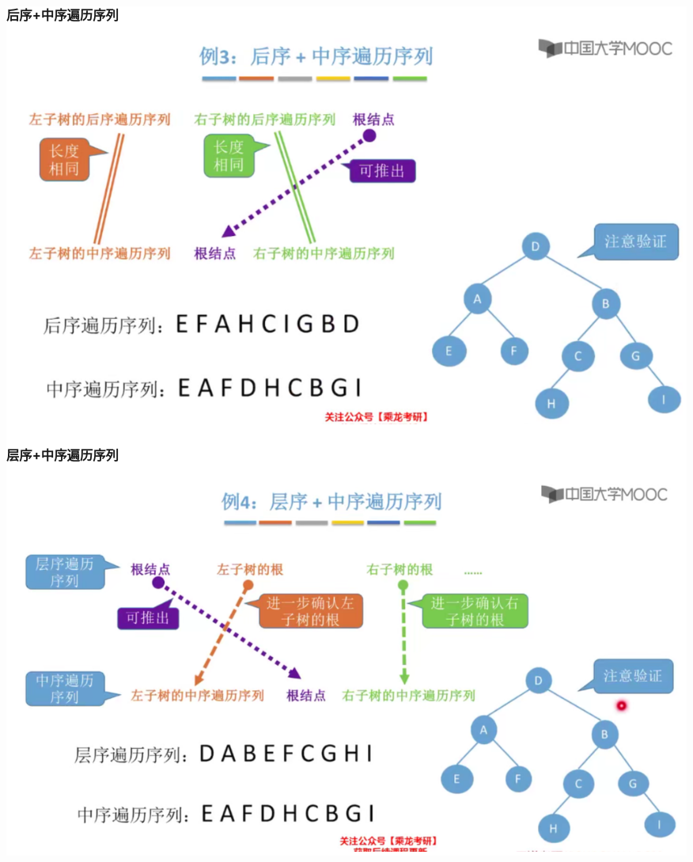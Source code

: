 

### 后序+中序遍历序列

![image-20230704223909246](./assets/image-20230704223909246.png)



### 层序+中序遍历序列

 ![image-20230704224354379](./assets/image-20230704224354379.png)
